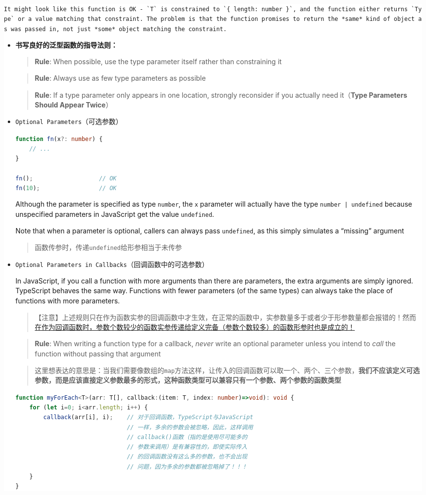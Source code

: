     It might look like this function is OK - `T` is constrained to `{ length: number }`, and the function either returns `Type` or a value matching that constraint. The problem is that the function promises to return the *same* kind of object as was passed in, not just *some* object matching the constraint.

- **书写良好的泛型函数的指导法则：**

    > **Rule**: When possible, use the type parameter itself rather than constraining it

    > **Rule**: Always use as few type parameters as possible

    > **Rule**: If a type parameter only appears in one location, strongly reconsider if you actually need it（**Type Parameters Should Appear Twice**）

- `Optional Parameters`（可选参数）

    ```typescript
    function fn(x?: number) {
        // ...
    }
    
    fn();					// OK
    fn(10);					// OK
    ```

    Although the parameter is specified as type `number`, the `x` parameter will actually have the type `number | undefined` because unspecified parameters in JavaScript get the value `undefined`.

    Note that when a parameter is optional, callers can always pass `undefined`, as this simply simulates a “missing” argument

    > 函数传参时，传递`undefined`给形参相当于未传参

- `Optional Parameters in Callbacks`（回调函数中的可选参数）

    In JavaScript, if you call a function with more arguments than there are parameters, the extra arguments are simply ignored. TypeScript behaves the same way. Functions with fewer parameters (of the same types) can always take the place of functions with more parameters.

    > 【注意】上述规则只在作为函数实参的回调函数中才生效，在正常的函数中，实参数量多于或者少于形参数量都会报错的！然而[在作为回调函数时，参数个数较少的函数实参传递给定义完备（参数个数较多）的函数形参时也是成立的！](#)

    > **Rule**: When writing a function type for a callback, *never* write an optional parameter unless you intend to *call* the function without passing that argument

    > 这里想表达的意思是：当我们需要像数组的`map`方法这样，让传入的回调函数可以取一个、两个、三个参数，**我们不应该定义可选参数，而是应该直接定义参数最多的形式，这种函数类型可以兼容只有一个参数、两个参数的函数类型**

    ```typescript
    function myForEach<T>(arr: T[], callback:(item: T, index: number)=>void): void {
        for (let i=0; i<arr.length; i++) {
            callback(arr[i], i);	// 对于回调函数，TypeScript与JavaScript
            						// 一样，多余的参数会被忽略，因此，这样调用
            						// callback()函数（指的是使用尽可能多的
            						// 参数来调用）是有兼容性的，即使实际传入
            						// 的回调函数没有这么多的参数，也不会出现
            						// 问题，因为多余的参数都被忽略掉了！！！
        }
    }
    